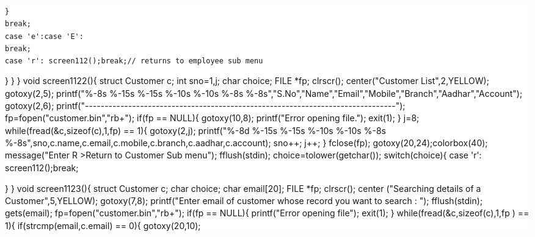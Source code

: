     }
    break;
    case 'e':case 'E':
    break;
    case 'r': screen112();break;// returns to employee sub menu
    
  }
  }
}
void screen1122(){
   struct Customer c;
     int sno=1,j;
    char choice;
    FILE *fp;
   clrscr();
   center("Customer List",2,YELLOW);
    gotoxy(2,5);
    printf("%-8s %-15s %-15s %-10s %-10s %-8s %-8s","S.No","Name","Email","Mobile","Branch","Aadhar","Account");
     gotoxy(2,6);
    printf("-------------------------------------------------------------------------------");
    fp=fopen("customer.bin","rb+");
    if(fp == NULL){
  gotoxy(10,8);
  printf("Error opening file.");
  exit(1);
    }
    j=8;
    while(fread(&c,sizeof(c),1,fp) == 1){
  gotoxy(2,j);
      printf("%-8d %-15s %-15s %-10s %-10s %-8s %-8s",sno,c.name,c.email,c.mobile,c.branch,c.aadhar,c.account);
       sno++;
        j++;
    }
  fclose(fp);
  gotoxy(20,24);colorbox(40);
  message("Enter R >Return to Customer Sub menu");
  fflush(stdin);
  choice=tolower(getchar());
  switch(choice){
    case 'r': screen112();break;
      
  }
}
void screen1123(){
struct Customer c;
    char choice;
    char email[20];
    FILE *fp;
    clrscr();
    center ("Searching details of a Customer",5,YELLOW);
    gotoxy(7,8);
    printf("Enter email of customer whose record you want to search : ");
    fflush(stdin);
    gets(email);
    fp=fopen("customer.bin","rb+");
    if(fp == NULL){
      printf("Error opening file");
  exit(1);
    }
    while(fread(&c,sizeof(c),1,fp ) == 1){
        if(strcmp(email,c.email) == 0){
            gotoxy(20,10);